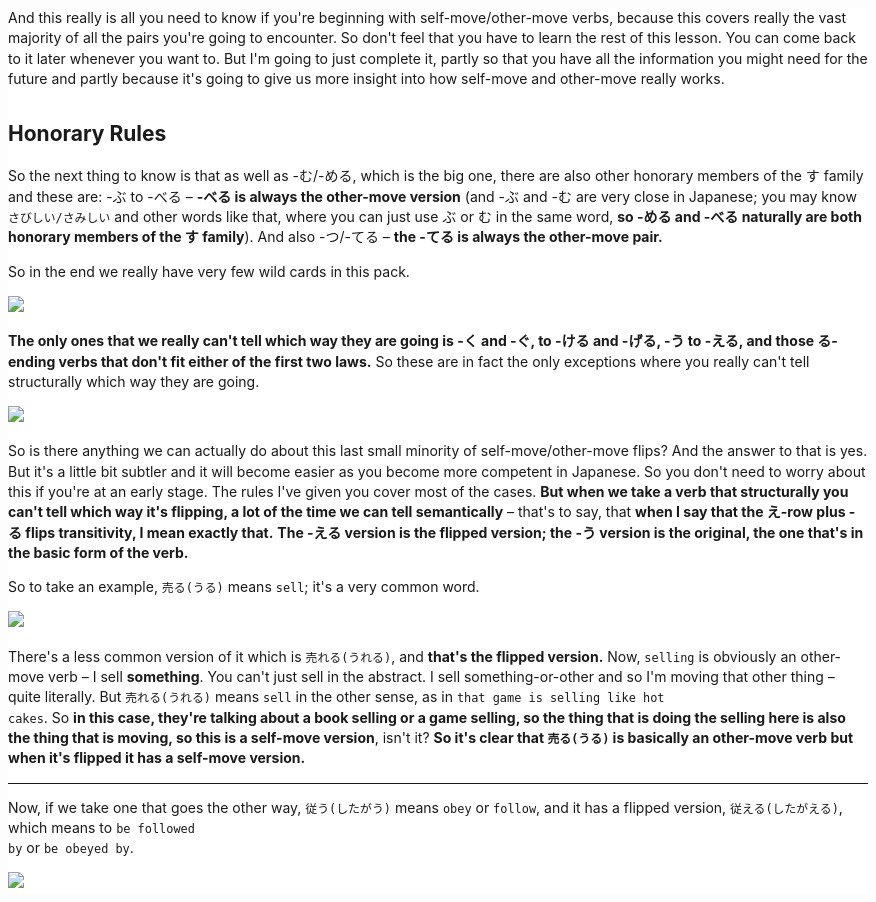 
And this really is all you need to know if you're beginning with self-move/other-move verbs, because this covers really the vast majority of all the pairs you're going to encounter. So don't feel that you have to learn the rest of this lesson. You can come back to it later whenever you want to. But I'm going to just complete it, partly so that you have all the information you might need for the future and partly because it's going to give us more insight into how self-move and other-move really works.

## Honorary Rules

So the next thing to know is that as well as -む/-める, which is the big one, there are also other honorary members of the す family and these are: -ぶ to -べる – **-べる is always the other-move version** (and -ぶ and -む are very close in Japanese; you may know <code>さびしい/さみしい</code> and other words like that, where you can just use ぶ or む in the same word, **so -める and -べる naturally are both honorary members of the す family**). And also -つ/-てる – **the -てる is always the other-move pair.** 

So in the end we really have very few wild cards in this pack.

![](../media/image872.webp)

**The only ones that we really can't tell which way they are going is -く and -ぐ, to -ける and -げる, -う to -える, and those る-ending verbs that don't fit either of the first two laws.** So these are in fact the only exceptions where you really can't tell structurally which way they are going.

![](../media/image47.webp)

So is there anything we can actually do about this last small minority of self-move/other-move flips? And the answer to that is yes. But it's a little bit subtler and it will become easier as you become more competent in Japanese. So you don't need to worry about this if you're at an early stage. The rules I've given you cover most of the cases. **But when we take a verb that structurally you can't tell which way it's flipping, a lot of the time we can tell semantically** – that's to say, that **when I say that the え-row plus -る flips transitivity, I mean exactly that.** **The -える version is the flipped version; the -う version is the original, the one that's in the basic form of the verb.** 

So to take an example, <code>売る(うる)</code> means <code>sell</code>; it's a very common word.

![](../media/image367.webp)

There's a less common version of it which is <code>売れる(うれる)</code>, and **that's the flipped version.** Now, <code>selling</code> is obviously an other-move verb – I sell **something**. You can't just sell in the abstract. I sell something-or-other and so I'm moving that other thing – quite literally. But <code>売れる(うれる)</code> means <code>sell</code> in the other sense, as in <code>that game is selling like hot cakes</code>. So **in this case, they're talking about a book selling or a game selling, so the thing that is doing the selling here is also the thing that is moving, so this is a self-move version**, isn't it? **So it's clear that <code>売る(うる)</code> is basically an other-move verb but when it's flipped it has a self-move version.**

---

Now, if we take one that goes the other way, <code>従う(したがう)</code> means <code>obey</code> or <code>follow</code>, and it has a flipped version, <code>従える(したがえる)</code>, which means to <code>be followed by</code> or <code>be obeyed by</code>.

![](../media/image958.webp)
